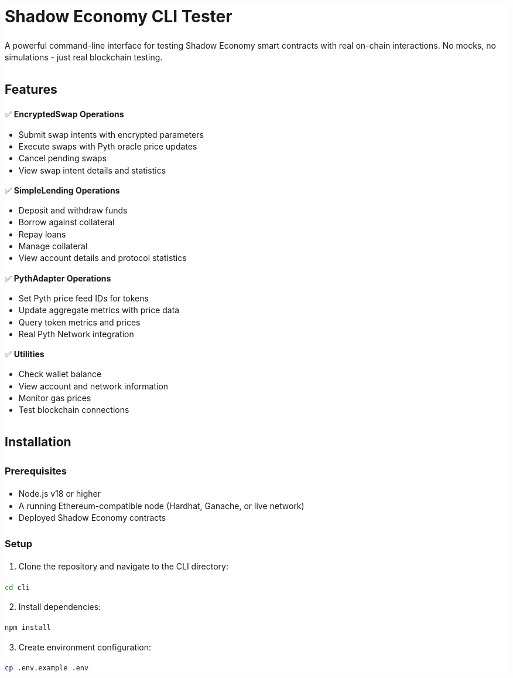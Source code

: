 # Shadow Economy CLI Tester

A powerful command-line interface for testing Shadow Economy smart contracts with real on-chain interactions. No mocks, no simulations - just real blockchain testing.

## Features

✅ **EncryptedSwap Operations**
- Submit swap intents with encrypted parameters
- Execute swaps with Pyth oracle price updates
- Cancel pending swaps
- View swap intent details and statistics

✅ **SimpleLending Operations**
- Deposit and withdraw funds
- Borrow against collateral
- Repay loans
- Manage collateral
- View account details and protocol statistics

✅ **PythAdapter Operations**
- Set Pyth price feed IDs for tokens
- Update aggregate metrics with price data
- Query token metrics and prices
- Real Pyth Network integration

✅ **Utilities**
- Check wallet balance
- View account and network information
- Monitor gas prices
- Test blockchain connections

## Installation

### Prerequisites

- Node.js v18 or higher
- A running Ethereum-compatible node (Hardhat, Ganache, or live network)
- Deployed Shadow Economy contracts

### Setup

1. Clone the repository and navigate to the CLI directory:
```bash
cd cli
```

2. Install dependencies:
```bash
npm install
```

3. Create environment configuration:
```bash
cp .env.example .env
```
